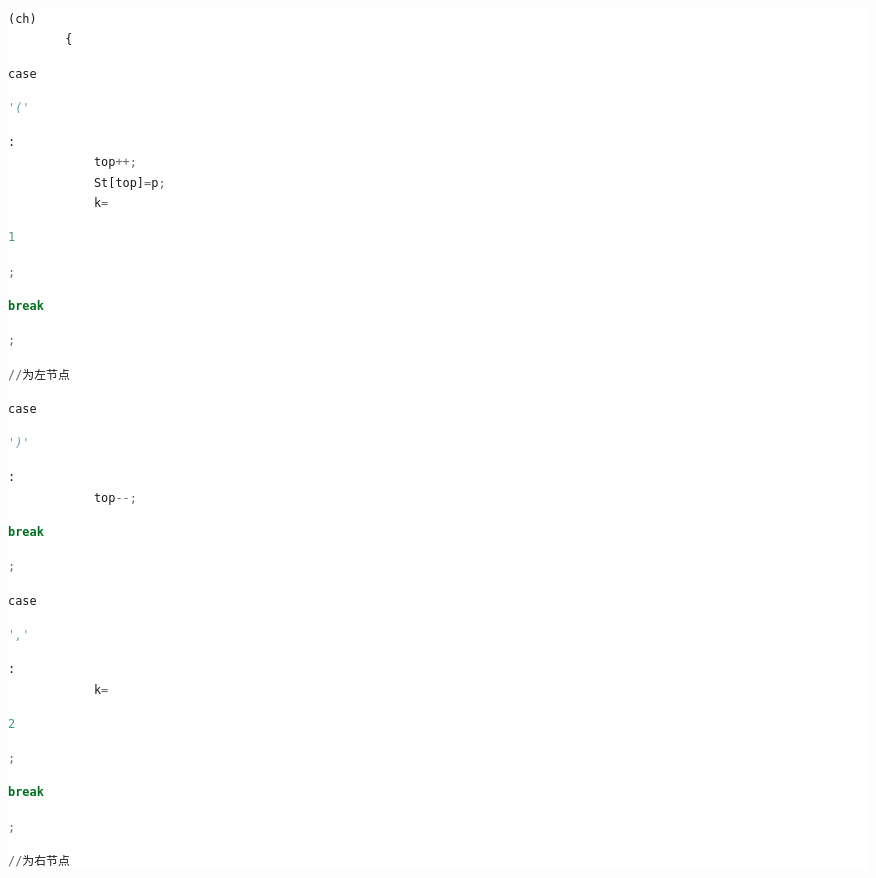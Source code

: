 ```python
```
```python
(ch)
        {
```
```python
case
```
```python
'('
```
```python
:
            top++;
            St[top]=p;
            k=
```
```python
1
```
```python
;
```
```python
break
```
```python
;
```
```python
//为左节点
```
```python
case
```
```python
')'
```
```python
:
            top--;
```
```python
break
```
```python
;
```
```python
case
```
```python
','
```
```python
:
            k=
```
```python
2
```
```python
;
```
```python
break
```
```python
;
```
```python
//为右节点
```